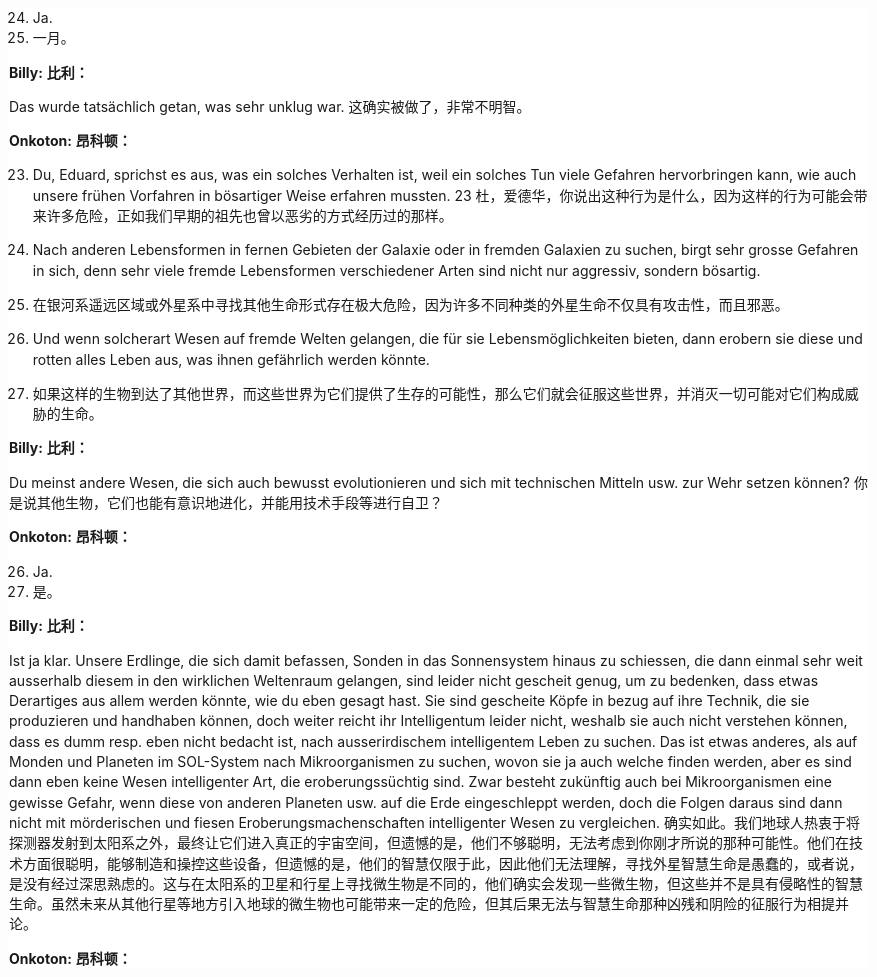 24. Ja.
24. 一月。

**Billy:**
**比利：**

Das wurde tatsächlich getan, was sehr unklug war.
这确实被做了，非常不明智。

**Onkoton:**
**昂科顿：**

23. Du, Eduard, sprichst es aus, was ein solches Verhalten ist, weil ein solches Tun viele Gefahren hervorbringen kann, wie auch unsere frühen Vorfahren in bösartiger Weise erfahren mussten.
23 杜，爱德华，你说出这种行为是什么，因为这样的行为可能会带来许多危险，正如我们早期的祖先也曾以恶劣的方式经历过的那样。

24. Nach anderen Lebensformen in fernen Gebieten der Galaxie oder in fremden Galaxien zu suchen, birgt sehr grosse Gefahren in sich, denn sehr viele fremde Lebensformen verschiedener Arten sind nicht nur aggressiv, sondern bösartig.
24. 在银河系遥远区域或外星系中寻找其他生命形式存在极大危险，因为许多不同种类的外星生命不仅具有攻击性，而且邪恶。

25. Und wenn solcherart Wesen auf fremde Welten gelangen, die für sie Lebensmöglichkeiten bieten, dann erobern sie diese und rotten alles Leben aus, was ihnen gefährlich werden könnte.
25. 如果这样的生物到达了其他世界，而这些世界为它们提供了生存的可能性，那么它们就会征服这些世界，并消灭一切可能对它们构成威胁的生命。

**Billy:**
**比利：**

Du meinst andere Wesen, die sich auch bewusst evolutionieren und sich mit technischen Mitteln usw. zur Wehr setzen können?
你是说其他生物，它们也能有意识地进化，并能用技术手段等进行自卫？

**Onkoton:**
**昂科顿：**

26. Ja.
26. 是。

**Billy:**
**比利：**

Ist ja klar. Unsere Erdlinge, die sich damit befassen, Sonden in das Sonnensystem hinaus zu schiessen, die dann einmal sehr weit ausserhalb diesem in den wirklichen Weltenraum gelangen, sind leider nicht gescheit genug, um zu bedenken, dass etwas Derartiges aus allem werden könnte, wie du eben gesagt hast. Sie sind gescheite Köpfe in bezug auf ihre Technik, die sie produzieren und handhaben können, doch weiter reicht ihr Intelligentum leider nicht, weshalb sie auch nicht verstehen können, dass es dumm resp. eben nicht bedacht ist, nach ausserirdischem intelligentem Leben zu suchen. Das ist etwas anderes, als auf Monden und Planeten im SOL-System nach Mikroorganismen zu suchen, wovon sie ja auch welche finden werden, aber es sind dann eben keine Wesen intelligenter Art, die eroberungssüchtig sind. Zwar besteht zukünftig auch bei Mikroorganismen eine gewisse Gefahr, wenn diese von anderen Planeten usw. auf die Erde eingeschleppt werden, doch die Folgen daraus sind dann nicht mit mörderischen und fiesen Eroberungsmachenschaften intelligenter Wesen zu vergleichen.
确实如此。我们地球人热衷于将探测器发射到太阳系之外，最终让它们进入真正的宇宙空间，但遗憾的是，他们不够聪明，无法考虑到你刚才所说的那种可能性。他们在技术方面很聪明，能够制造和操控这些设备，但遗憾的是，他们的智慧仅限于此，因此他们无法理解，寻找外星智慧生命是愚蠢的，或者说，是没有经过深思熟虑的。这与在太阳系的卫星和行星上寻找微生物是不同的，他们确实会发现一些微生物，但这些并不是具有侵略性的智慧生命。虽然未来从其他行星等地方引入地球的微生物也可能带来一定的危险，但其后果无法与智慧生命那种凶残和阴险的征服行为相提并论。

**Onkoton:**
**昂科顿：**
